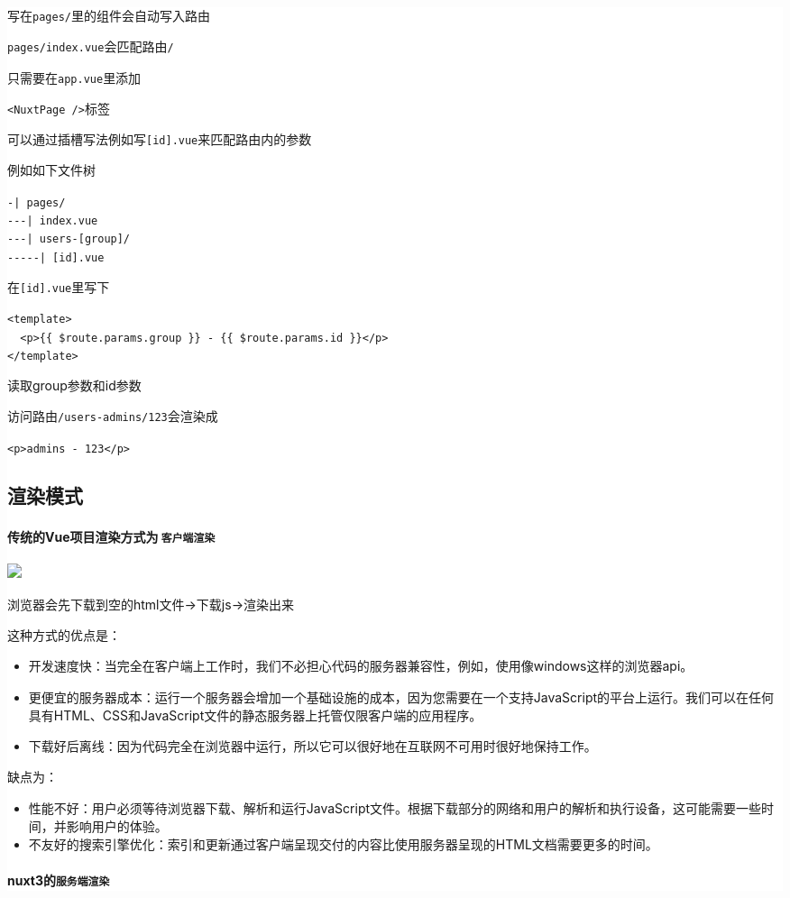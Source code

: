 写在`pages/`里的组件会自动写入路由

`pages/index.vue`会匹配路由`/`

只需要在`app.vue`里添加

`<NuxtPage />`标签

可以通过插槽写法例如写`[id].vue`来匹配路由内的参数

例如如下文件树

```
-| pages/
---| index.vue
---| users-[group]/
-----| [id].vue

```

在`[id].vue`里写下

```
<template>
  <p>{{ $route.params.group }} - {{ $route.params.id }}</p>
</template>
```

读取group参数和id参数

访问路由`/users-admins/123`会渲染成

```
<p>admins - 123</p>
```

## 渲染模式

#### 传统的Vue项目渲染方式为  `客户端渲染`

![](https://picxyxsw.oss-cn-hangzhou.aliyuncs.com/20230129144946.png)

浏览器会先下载到空的html文件→下载js→渲染出来

这种方式的优点是：

- 开发速度快：当完全在客户端上工作时，我们不必担心代码的服务器兼容性，例如，使用像windows这样的浏览器api。 

- 更便宜的服务器成本：运行一个服务器会增加一个基础设施的成本，因为您需要在一个支持JavaScript的平台上运行。我们可以在任何具有HTML、CSS和JavaScript文件的静态服务器上托管仅限客户端的应用程序。 

- 下载好后离线：因为代码完全在浏览器中运行，所以它可以很好地在互联网不可用时很好地保持工作。

缺点为：

- 性能不好：用户必须等待浏览器下载、解析和运行JavaScript文件。根据下载部分的网络和用户的解析和执行设备，这可能需要一些时间，并影响用户的体验。
- 不友好的搜索引擎优化：索引和更新通过客户端呈现交付的内容比使用服务器呈现的HTML文档需要更多的时间。

#### nuxt3的`服务端渲染`
